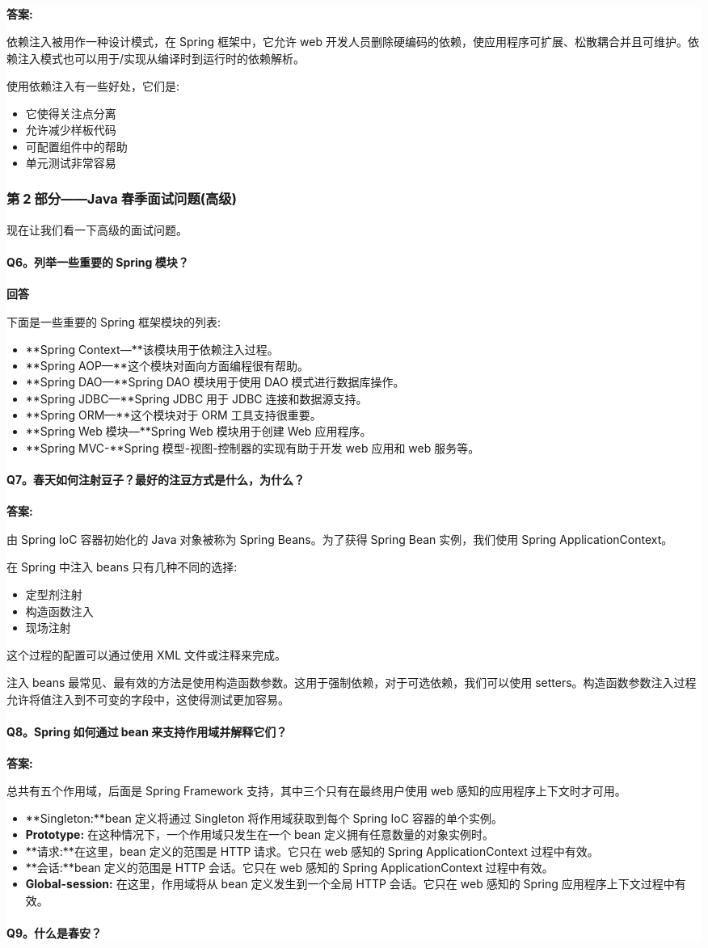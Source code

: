 **答案:**

依赖注入被用作一种设计模式，在 Spring 框架中，它允许 web 开发人员删除硬编码的依赖，使应用程序可扩展、松散耦合并且可维护。依赖注入模式也可以用于/实现从编译时到运行时的依赖解析。

使用依赖注入有一些好处，它们是:

*   它使得关注点分离
*   允许减少样板代码
*   可配置组件中的帮助
*   单元测试非常容易

### 第 2 部分——Java 春季面试问题(高级)

现在让我们看一下高级的面试问题。

#### Q6。列举一些重要的 Spring 模块？

**回答**

下面是一些重要的 Spring 框架模块的列表:

*   **Spring Context—**该模块用于依赖注入过程。
*   **Spring AOP—**这个模块对面向方面编程很有帮助。
*   **Spring DAO—**Spring DAO 模块用于使用 DAO 模式进行数据库操作。
*   **Spring JDBC—**Spring JDBC 用于 JDBC 连接和数据源支持。
*   **Spring ORM—**这个模块对于 ORM 工具支持很重要。
*   **Spring Web 模块—**Spring Web 模块用于创建 Web 应用程序。
*   **Spring MVC-**Spring 模型-视图-控制器的实现有助于开发 web 应用和 web 服务等。

#### Q7。春天如何注射豆子？最好的注豆方式是什么，为什么？

**答案:**

由 Spring IoC 容器初始化的 Java 对象被称为 Spring Beans。为了获得 Spring Bean 实例，我们使用 Spring ApplicationContext。

在 Spring 中注入 beans 只有几种不同的选择:

*   定型剂注射
*   构造函数注入
*   现场注射

这个过程的配置可以通过使用 XML 文件或注释来完成。

注入 beans 最常见、最有效的方法是使用构造函数参数。这用于强制依赖，对于可选依赖，我们可以使用 setters。构造函数参数注入过程允许将值注入到不可变的字段中，这使得测试更加容易。

#### Q8。Spring 如何通过 bean 来支持作用域并解释它们？

**答案:**

总共有五个作用域，后面是 Spring Framework 支持，其中三个只有在最终用户使用 web 感知的应用程序上下文时才可用。

*   **Singleton:**bean 定义将通过 Singleton 将作用域获取到每个 Spring IoC 容器的单个实例。
*   **Prototype:** 在这种情况下，一个作用域只发生在一个 bean 定义拥有任意数量的对象实例时。
*   **请求:**在这里，bean 定义的范围是 HTTP 请求。它只在 web 感知的 Spring ApplicationContext 过程中有效。
*   **会话:**bean 定义的范围是 HTTP 会话。它只在 web 感知的 Spring ApplicationContext 过程中有效。
*   **Global-session:** 在这里，作用域将从 bean 定义发生到一个全局 HTTP 会话。它只在 web 感知的 Spring 应用程序上下文过程中有效。

#### Q9。什么是春安？
